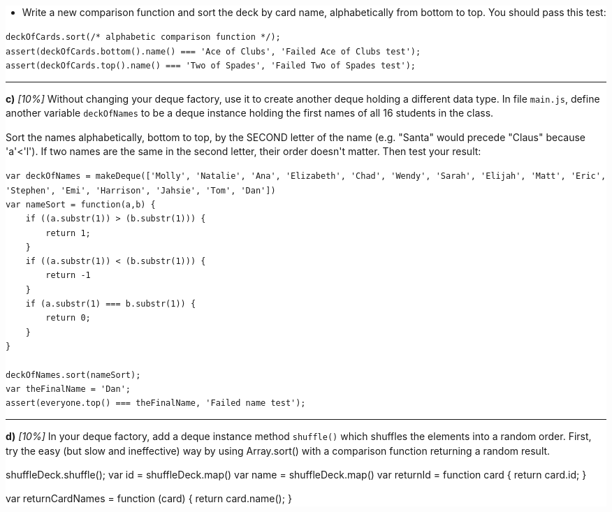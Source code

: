 - Write a new comparison function and sort the deck by card name, alphabetically from bottom to top.  You should pass this test:
```
deckOfCards.sort(/* alphabetic comparison function */);
assert(deckOfCards.bottom().name() === 'Ace of Clubs', 'Failed Ace of Clubs test');
assert(deckOfCards.top().name() === 'Two of Spades', 'Failed Two of Spades test');
```

---

**c)** _[10%]_
Without changing your deque factory, use it to create another deque holding a different data type.  In file `main.js`, define another variable `deckOfNames` to be a deque instance holding the first names of all 16 students in the class.

Sort the names alphabetically, bottom to top, by the SECOND letter of the name (e.g. "Santa" would precede "Claus" because 'a'<'l').  If two names are the same in the second letter, their order doesn't matter.  Then test your result:
```
var deckOfNames = makeDeque(['Molly', 'Natalie', 'Ana', 'Elizabeth', 'Chad', 'Wendy', 'Sarah', 'Elijah', 'Matt', 'Eric', 'Stephen', 'Emi', 'Harrison', 'Jahsie', 'Tom', 'Dan'])
var nameSort = function(a,b) {
	if ((a.substr(1)) > (b.substr(1))) {
		return 1;
	}
	if ((a.substr(1)) < (b.substr(1))) {
		return -1
	}
	if (a.substr(1) === b.substr(1)) {
		return 0;
	}
}

deckOfNames.sort(nameSort);
var theFinalName = 'Dan';
assert(everyone.top() === theFinalName, 'Failed name test');
```

---

**d)** _[10%]_
In your deque factory, add a deque instance method `shuffle()` which shuffles the elements into a random order.
First, try the easy (but slow and ineffective) way by using Array.sort() with a comparison function returning a random result.

shuffleDeck.shuffle();
var id = shuffleDeck.map()
var name = shuffleDeck.map()
var returnId = function card {
	return card.id;
}

var returnCardNames = function (card) {
	return card.name();
}

